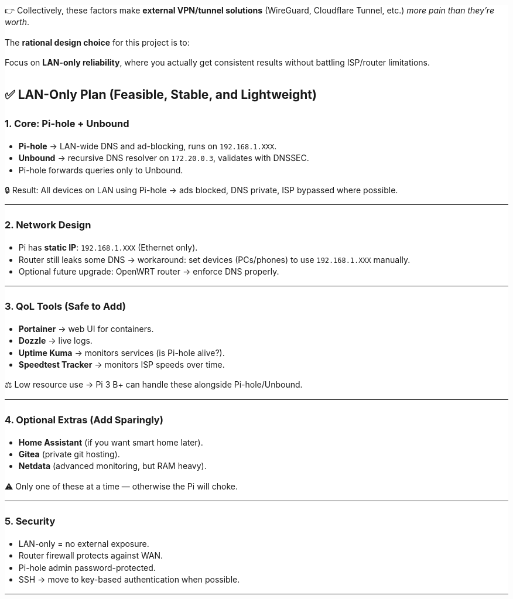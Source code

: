 
👉 Collectively, these factors make **external VPN/tunnel solutions**
(WireGuard, Cloudflare Tunnel, etc.) _more pain than they’re worth_.

The **rational design choice** for this project is to:

Focus on **LAN-only reliability**, where you actually get consistent results
without battling ISP/router limitations.

## ✅ LAN-Only Plan (Feasible, Stable, and Lightweight)

### 1. **Core: Pi-hole + Unbound**

- **Pi-hole** → LAN-wide DNS and ad-blocking, runs on `192.168.1.XXX`.
- **Unbound** → recursive DNS resolver on `172.20.0.3`, validates with DNSSEC.
- Pi-hole forwards queries only to Unbound.

🔒 Result: All devices on LAN using Pi-hole → ads blocked, DNS private, ISP
bypassed where possible.

---

### 2. **Network Design**

- Pi has **static IP**: `192.168.1.XXX` (Ethernet only).
- Router still leaks some DNS → workaround: set devices (PCs/phones) to use
  `192.168.1.XXX` manually.
- Optional future upgrade: OpenWRT router → enforce DNS properly.

---

### 3. **QoL Tools (Safe to Add)**

- **Portainer** → web UI for containers.
- **Dozzle** → live logs.
- **Uptime Kuma** → monitors services (is Pi-hole alive?).
- **Speedtest Tracker** → monitors ISP speeds over time.

⚖️ Low resource use → Pi 3 B+ can handle these alongside Pi-hole/Unbound.

---

### 4. **Optional Extras (Add Sparingly)**

- **Home Assistant** (if you want smart home later).
- **Gitea** (private git hosting).
- **Netdata** (advanced monitoring, but RAM heavy).

⚠️ Only one of these at a time — otherwise the Pi will choke.

---

### 5. **Security**

- LAN-only = no external exposure.
- Router firewall protects against WAN.
- Pi-hole admin password-protected.
- SSH → move to key-based authentication when possible.

---